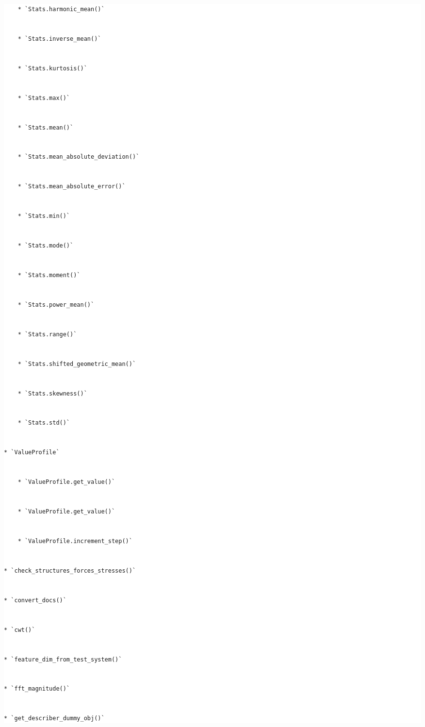         * `Stats.harmonic_mean()`


        * `Stats.inverse_mean()`


        * `Stats.kurtosis()`


        * `Stats.max()`


        * `Stats.mean()`


        * `Stats.mean_absolute_deviation()`


        * `Stats.mean_absolute_error()`


        * `Stats.min()`


        * `Stats.mode()`


        * `Stats.moment()`


        * `Stats.power_mean()`


        * `Stats.range()`


        * `Stats.shifted_geometric_mean()`


        * `Stats.skewness()`


        * `Stats.std()`


    * `ValueProfile`


        * `ValueProfile.get_value()`


        * `ValueProfile.get_value()`


        * `ValueProfile.increment_step()`


    * `check_structures_forces_stresses()`


    * `convert_docs()`


    * `cwt()`


    * `feature_dim_from_test_system()`


    * `fft_magnitude()`


    * `get_describer_dummy_obj()`
